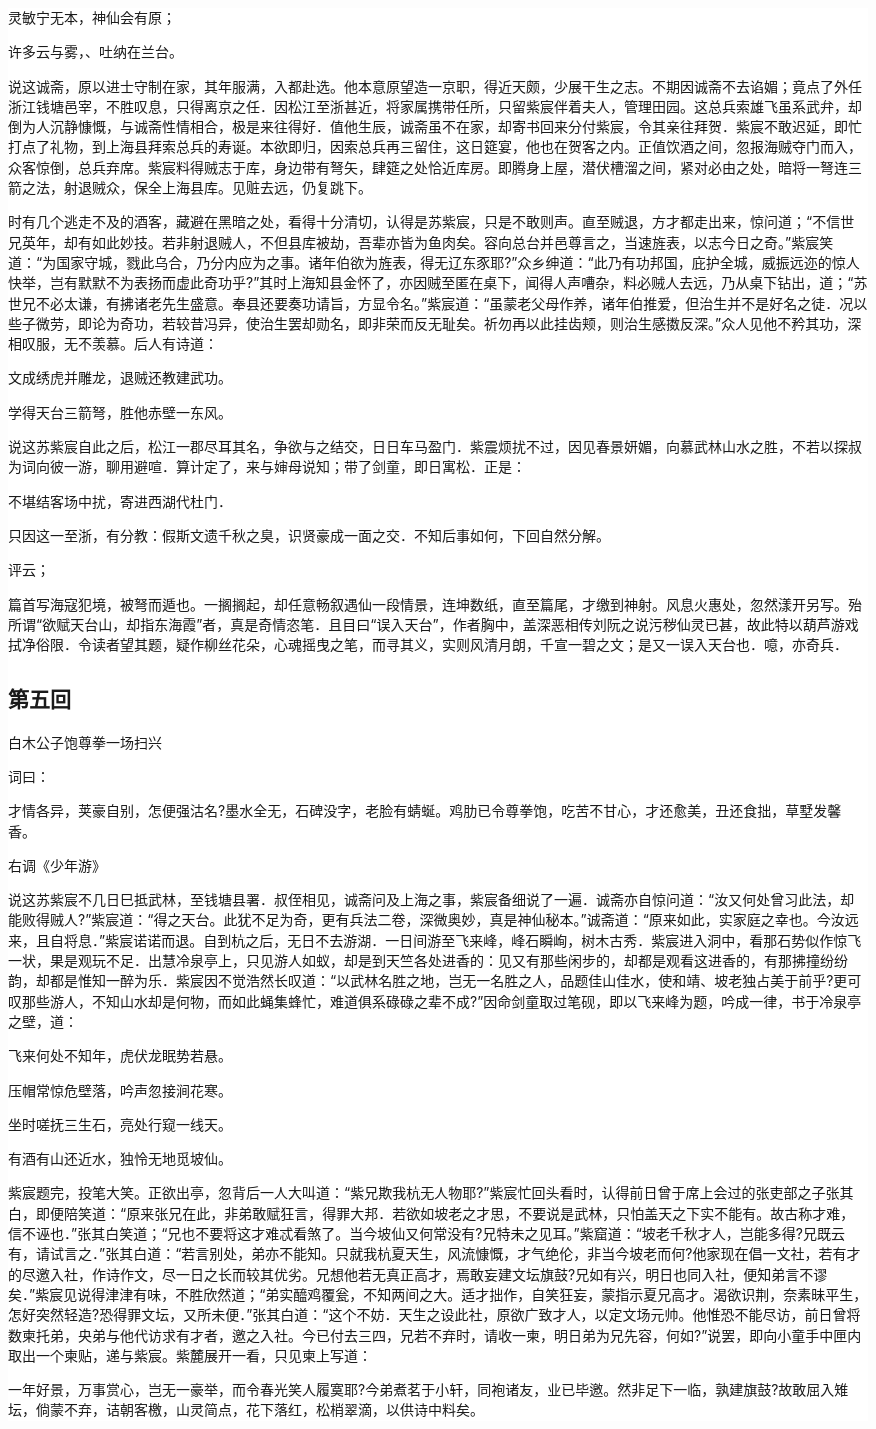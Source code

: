 灵敏宁无本，神仙会有原；  

许多云与雾，、吐纳在兰台。  

说这诚斋，原以进士守制在家，其年服满，入都赴选。他本意原望造一京职，得近天颇，少展干生之志。不期因诚斋不去谄媚；竟点了外任浙江钱塘邑宰，不胜叹息，只得离京之任．因松江至浙甚近，将家属携带任所，只留紫宸伴着夫人，管理田园。这总兵索雄飞虽系武弁，却倒为人沉静慷慨，与诚斋性情相合，极是来往得好．值他生辰，诚斋虽不在家，却寄书回来分付紫宸，令其亲往拜贺．紫宸不敢迟延，即忙打点了礼物，到上海县拜索总兵的寿诞。本欲即归，因索总兵再三留住，这日筵宴，他也在贺客之内。正值饮酒之间，忽报海贼夺门而入，众客惊倒，总兵弃席。紫宸料得贼志于库，身边带有弩矢，肆筵之处恰近库房。即腾身上屋，潜伏槽溜之间，紧对必由之处，暗将一弩连三箭之法，射退贼众，保全上海县库。见赃去远，仍复跳下。  

时有几个逃走不及的酒客，藏避在黑暗之处，看得十分清切，认得是苏紫宸，只是不敢则声。直至贼退，方才都走出来，惊问道；“不信世兄英年，却有如此妙技。若非射退贼人，不但县库被劫，吾辈亦皆为鱼肉矣。容向总台并邑尊言之，当速旌表，以志今日之奇。”紫宸笑道：“为国家守城，戮此乌合，乃分内应为之事。诸年伯欲为旌表，得无辽东豕耶?”众乡绅道：“此乃有功邦国，庇护全城，威振远迩的惊人快举，岂有默默不为表扬而虚此奇功乎?”其时上海知县金怀了，亦因贼至匿在桌下，闻得人声嘈杂，料必贼人去远，乃从桌下钻出，道；“苏世兄不必太谦，有拂诸老先生盛意。奉县还要奏功请旨，方显令名。”紫宸道：“虽蒙老父母作养，诸年伯推爱，但治生并不是好名之徒．况以些子微劳，即论为奇功，若较昔冯异，使治生罢却勋名，即非荣而反无耻矣。祈勿再以此挂齿颊，则治生感擞反深。”众人见他不矜其功，深相叹服，无不羡慕。后人有诗道：  

文成绣虎并雕龙，退贼还教建武功。  

学得天台三箭弩，胜他赤壁一东风。  

说这苏紫宸自此之后，松江一郡尽耳其名，争欲与之结交，日日车马盈门．紫震烦扰不过，因见春景妍媚，向慕武林山水之胜，不若以探叔为词向彼一游，聊用避喧．算计定了，来与婶母说知；带了剑童，即日寓松．正是：  

不堪结客场中扰，寄进西湖代杜门．  

只因这一至浙，有分教：假斯文遗千秋之臭，识贤豪成一面之交．不知后事如何，下回自然分解。  

评云；  

篇首写海寇犯境，被弩而遁也。一搁搁起，却任意畅叙遇仙一段情景，连坤数纸，直至篇尾，才缴到神射。风息火惠处，忽然漾开另写。殆所谓“欲赋天台山，却指东海霞”者，真是奇情恣笔．且目曰“误入天台”，作者胸中，盖深恶相传刘阮之说污秽仙灵已甚，故此特以葫芦游戏拭净俗限．令读者望其题，疑作柳丝花朵，心魂摇曳之笔，而寻其义，实则风清月朗，千宣一碧之文；是又一误入天台也．噫，亦奇兵．  

## 第五回  

白木公子饱尊拳一场扫兴  

词曰：  

才情各异，荚豪自别，怎便强沽名?墨水全无，石碑没字，老脸有蜻蜒。鸡肋已令尊拳饱，吃苦不甘心，才还愈美，丑还食拙，草墅发馨香。  

右调《少年游》  

说这苏紫宸不几日巳抵武林，至钱塘县署．叔侄相见，诚斋问及上海之事，紫宸备细说了一遍．诚斋亦自惊问道：“汝又何处曾习此法，却能败得贼人?”紫宸道：“得之天台。此犹不足为奇，更有兵法二卷，深微奥妙，真是神仙秘本。”诚斋道：“原来如此，实家庭之幸也。今汝远来，且自将息．”紫宸诺诺而退。自到杭之后，无日不去游湖．一日间游至飞来峰，峰石瞬峋，树木古秀．紫宸进入洞中，看那石势似作惊飞一状，果是观玩不足．出慧冷泉亭上，只见游人如蚁，却是到天竺各处进香的：见又有那些闲步的，却都是观看这进香的，有那拂撞纷纷韵，却都是惟知一醉为乐．紫宸因不觉浩然长叹道：“以武林名胜之地，岂无一名胜之人，品题佳山佳水，使和靖、坡老独占美于前乎?更可叹那些游人，不知山水却是何物，而如此蝇集蜂忙，难道俱系碌碌之辈不成?”因命剑童取过笔砚，即以飞来峰为题，吟成一律，书于冷泉亭之壁，道：  

飞来何处不知年，虎伏龙眠势若悬。  

压帽常惊危壁落，吟声忽接涧花寒。  

坐时嗟抚三生石，亮处行窥一线天。  

有酒有山还近水，独怜无地觅坡仙。  

紫宸题完，投笔大笑。正欲出亭，忽背后一人大叫道：“紫兄欺我杭无人物耶?”紫宸忙回头看时，认得前日曾于席上会过的张吏部之子张其白，即便陪笑道：“原来张兄在此，非弟敢赋狂言，得罪大邦．若欲如坡老之才思，不要说是武林，只怕盖天之下实不能有。故古称才难，信不诬也．”张其白笑道；“兄也不要将这才难忒看煞了。当今坡仙又何常没有?兄特未之见耳。”紫窟道：“坡老千秋才人，岂能多得?兄既云有，请试言之．”张其白道：“若言别处，弟亦不能知。只就我杭夏天生，风流慷慨，才气绝伦，非当今坡老而何?他家现在倡一文社，若有才的尽邀入社，作诗作文，尽一日之长而较其优劣。兄想他若无真正高才，焉敢妄建文坛旗鼓?兄如有兴，明日也同入社，便知弟言不谬矣．”紫宸见说得津津有味，不胜欣然道；“弟实醯鸡覆瓮，不知两间之大。适才拙作，自笑狂妄，蒙指示夏兄高才。渴欲识荆，奈素昧平生，怎好突然轻造?恐得罪文坛，又所未便．”张其白道：“这个不妨．天生之设此社，原欲广致才人，以定文场元帅。他惟恐不能尽访，前日曾将数柬托弟，央弟与他代访求有才者，邀之入社。今已付去三四，兄若不弃时，请收一柬，明日弟为兄先容，何如?”说罢，即向小童手中匣内取出一个柬贴，递与紫宸。紫麓展开一看，只见柬上写道：  

一年好景，万事赏心，岂无一豪举，而令春光笑人履寞耶?今弟煮茗于小轩，同袍诸友，业已毕邀。然非足下一临，孰建旗鼓?故敢屈入雉坛，倘蒙不弃，诘朝客檄，山灵简点，花下落红，松梢翠滴，以供诗中料矣。  
